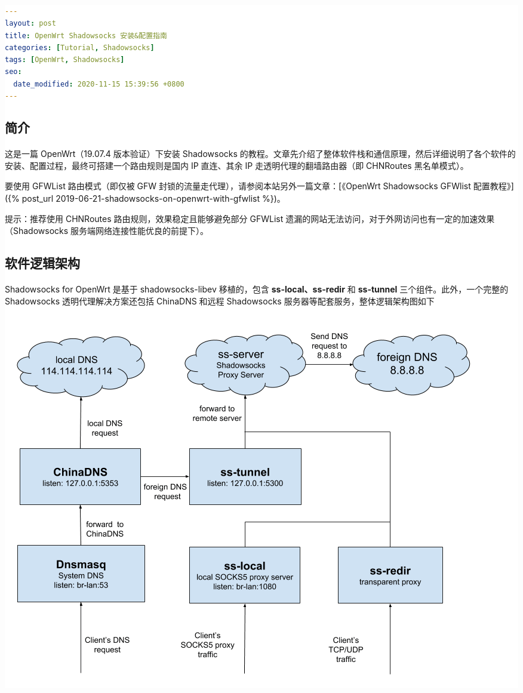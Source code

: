 ```yaml
---
layout: post
title: OpenWrt Shadowsocks 安装&配置指南
categories: [Tutorial, Shadowsocks]
tags: [OpenWrt, Shadowsocks]
seo:
  date_modified: 2020-11-15 15:39:56 +0800
---
```


## 简介

这是一篇 OpenWrt（19.07.4 版本验证）下安装 Shadowsocks 的教程。文章先介绍了整体软件栈和通信原理，然后详细说明了各个软件的安装、配置过程，最终可搭建一个路由规则是国内 IP 直连、其余 IP 走透明代理的翻墙路由器（即 CHNRoutes 黑名单模式）。

要使用 GFWList 路由模式（即仅被 GFW 封锁的流量走代理），请参阅本站另外一篇文章：[《OpenWrt Shadowsocks GFWlist 配置教程》]({% post_url 2019-06-21-shadowsocks-on-openwrt-with-gfwlist %})。

提示：推荐使用 CHNRoutes 路由规则，效果稳定且能够避免部分 GFWList 遗漏的网站无法访问，对于外网访问也有一定的加速效果（Shadowsocks 服务端网络连接性能优良的前提下）。

## 软件逻辑架构

Shadowsocks for OpenWrt 是基于 shadowsocks-libev 移植的，包含 **ss-local、ss-redir** 和 **ss-tunnel** 三个组件。此外，一个完整的 Shadowsocks 透明代理解决方案还包括 ChinaDNS 和远程 Shadowsocks 服务器等配套服务，整体逻辑架构图如下

![OpenWrt Shdowsocks 逻辑架构图](/assets/img/post/architecture-of-openwrt-shadowsocks-transparent-proxy.png)
